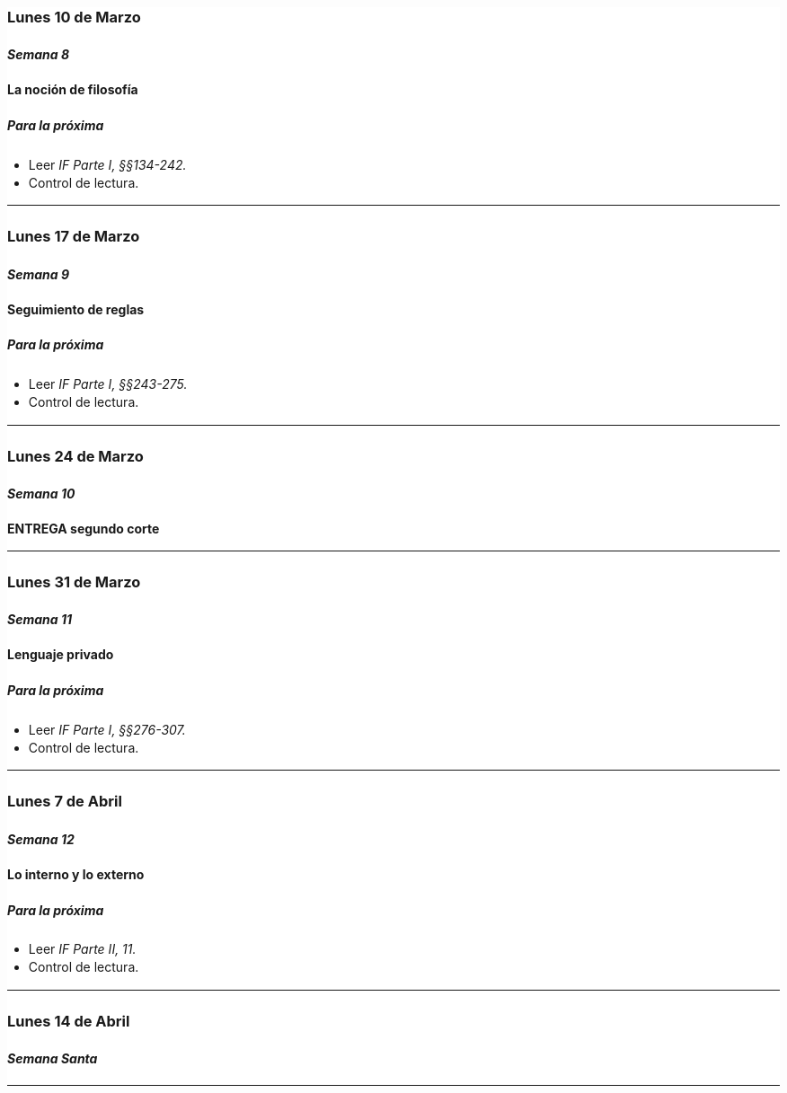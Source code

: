 ### **Lunes 10 de Marzo**  
#### *Semana 8*  
**La noción de filosofía**  

##### **Para la próxima**  
- Leer *IF Parte I, §§134-242.*  
- Control de lectura.  

---

### **Lunes 17 de Marzo**  
#### *Semana 9*  
**Seguimiento de reglas**  

##### **Para la próxima**  
- Leer *IF Parte I, §§243-275.*  
- Control de lectura.  

---

### **Lunes 24 de Marzo**  
#### *Semana 10*  
**ENTREGA segundo corte**  

---

### **Lunes 31 de Marzo**  
#### *Semana 11*  
**Lenguaje privado**  

##### **Para la próxima**  
- Leer *IF Parte I, §§276-307.*  
- Control de lectura.  

---

### **Lunes 7 de Abril**  
#### *Semana 12*  
**Lo interno y lo externo**  

##### **Para la próxima**  
- Leer *IF Parte II, 11.*  
- Control de lectura.  

---

### **Lunes 14 de Abril**  
#### *Semana Santa*  

---